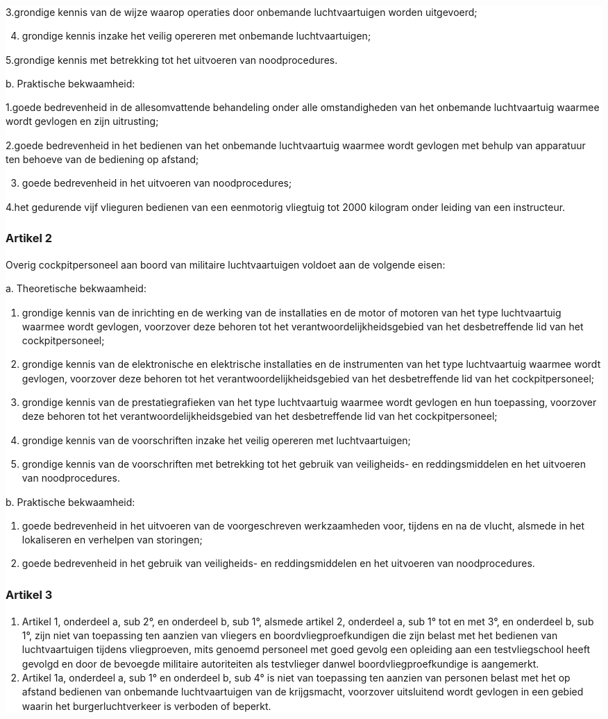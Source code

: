 3.grondige kennis van de wijze waarop operaties door onbemande luchtvaartuigen worden uitgevoerd;

4. grondige kennis inzake het veilig opereren met onbemande luchtvaartuigen;

5.grondige kennis met betrekking tot het uitvoeren van noodprocedures.

b. Praktische bekwaamheid:

1.goede bedrevenheid in de allesomvattende behandeling onder alle omstandigheden van het onbemande luchtvaartuig waarmee wordt gevlogen en zijn uitrusting; 

2.goede bedrevenheid in het bedienen van het onbemande luchtvaartuig waarmee wordt gevlogen met behulp van apparatuur ten behoeve van de bediening op afstand;

3. goede bedrevenheid in het uitvoeren van noodprocedures; 

4.het gedurende vijf vlieguren bedienen van een eenmotorig vliegtuig tot 2000 kilogram onder leiding van een instructeur.

### Artikel  2  

Overig cockpitpersoneel aan boord van militaire luchtvaartuigen voldoet aan de volgende eisen: 

a.  Theoretische bekwaamheid: 

1.  grondige kennis van de inrichting en de werking van de installaties en de motor of motoren van het type luchtvaartuig waarmee wordt gevlogen, voorzover deze behoren tot het verantwoordelijkheidsgebied van het desbetreffende lid van het cockpitpersoneel; 

2.  grondige kennis van de elektronische en elektrische installaties en de instrumenten van het type luchtvaartuig waarmee wordt gevlogen, voorzover deze behoren tot het verantwoordelijkheidsgebied van het desbetreffende lid van het cockpitpersoneel; 

3.  grondige kennis van de prestatiegrafieken van het type luchtvaartuig waarmee wordt gevlogen en hun toepassing, voorzover deze behoren tot het verantwoordelijkheidsgebied van het desbetreffende lid van het cockpitpersoneel; 

4.  grondige kennis van de voorschriften inzake het veilig opereren met luchtvaartuigen; 

5.  grondige kennis van de voorschriften met betrekking tot het gebruik van veiligheids- en reddingsmiddelen en het uitvoeren van noodprocedures.  

b.  Praktische bekwaamheid: 

1.  goede bedrevenheid in het uitvoeren van de voorgeschreven werkzaamheden voor, tijdens en na de vlucht, alsmede in het lokaliseren en verhelpen van storingen; 

2.  goede bedrevenheid in het gebruik van veiligheids- en reddingsmiddelen en het uitvoeren van noodprocedures.    

### Artikel  3  

1. Artikel 1, onderdeel a, sub 2°, en onderdeel b, sub 1°, alsmede artikel 2, onderdeel a, sub 1° tot en met 3°, en onderdeel b, sub 1°, zijn niet van toepassing ten aanzien van vliegers en boordvliegproefkundigen die zijn belast met het bedienen van luchtvaartuigen tijdens vliegproeven, mits genoemd personeel met goed gevolg een opleiding aan een testvliegschool heeft gevolgd en door de bevoegde militaire autoriteiten als testvlieger danwel boordvliegproefkundige is aangemerkt. 
2. Artikel 1a, onderdeel a, sub 1° en onderdeel b, sub 4° is niet van toepassing ten aanzien van personen belast met het op afstand bedienen van onbemande luchtvaartuigen van de krijgsmacht, voorzover uitsluitend wordt gevlogen in een gebied waarin het burgerluchtverkeer is verboden of beperkt. 
